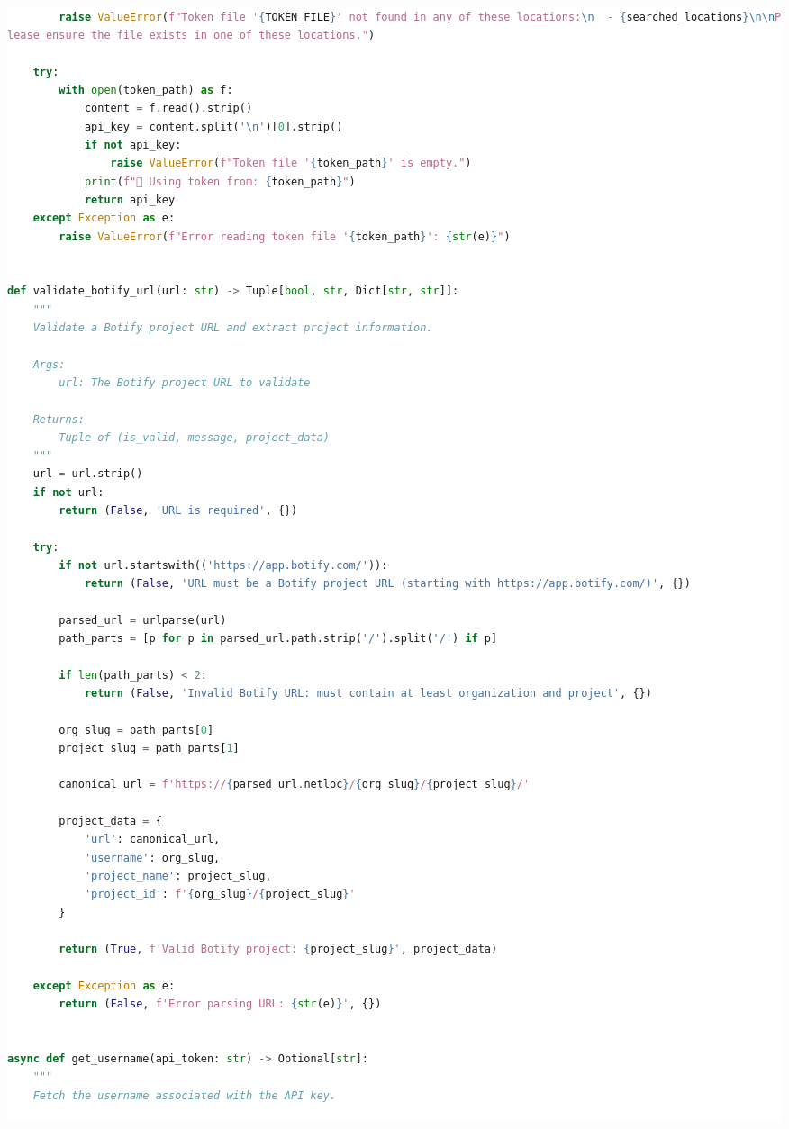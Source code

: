 ```python
        raise ValueError(f"Token file '{TOKEN_FILE}' not found in any of these locations:\n  - {searched_locations}\n\nPlease ensure the file exists in one of these locations.")
    
    try:
        with open(token_path) as f:
            content = f.read().strip()
            api_key = content.split('\n')[0].strip()
            if not api_key:
                raise ValueError(f"Token file '{token_path}' is empty.")
            print(f"🔑 Using token from: {token_path}")
            return api_key
    except Exception as e:
        raise ValueError(f"Error reading token file '{token_path}': {str(e)}")


def validate_botify_url(url: str) -> Tuple[bool, str, Dict[str, str]]:
    """
    Validate a Botify project URL and extract project information.
    
    Args:
        url: The Botify project URL to validate
        
    Returns:
        Tuple of (is_valid, message, project_data)
    """
    url = url.strip()
    if not url:
        return (False, 'URL is required', {})
    
    try:
        if not url.startswith(('https://app.botify.com/')):
            return (False, 'URL must be a Botify project URL (starting with https://app.botify.com/)', {})
        
        parsed_url = urlparse(url)
        path_parts = [p for p in parsed_url.path.strip('/').split('/') if p]
        
        if len(path_parts) < 2:
            return (False, 'Invalid Botify URL: must contain at least organization and project', {})
        
        org_slug = path_parts[0]
        project_slug = path_parts[1]
        
        canonical_url = f'https://{parsed_url.netloc}/{org_slug}/{project_slug}/'
        
        project_data = {
            'url': canonical_url,
            'username': org_slug,
            'project_name': project_slug,
            'project_id': f'{org_slug}/{project_slug}'
        }
        
        return (True, f'Valid Botify project: {project_slug}', project_data)
        
    except Exception as e:
        return (False, f'Error parsing URL: {str(e)}', {})


async def get_username(api_token: str) -> Optional[str]:
    """
    Fetch the username associated with the API key.
    
```